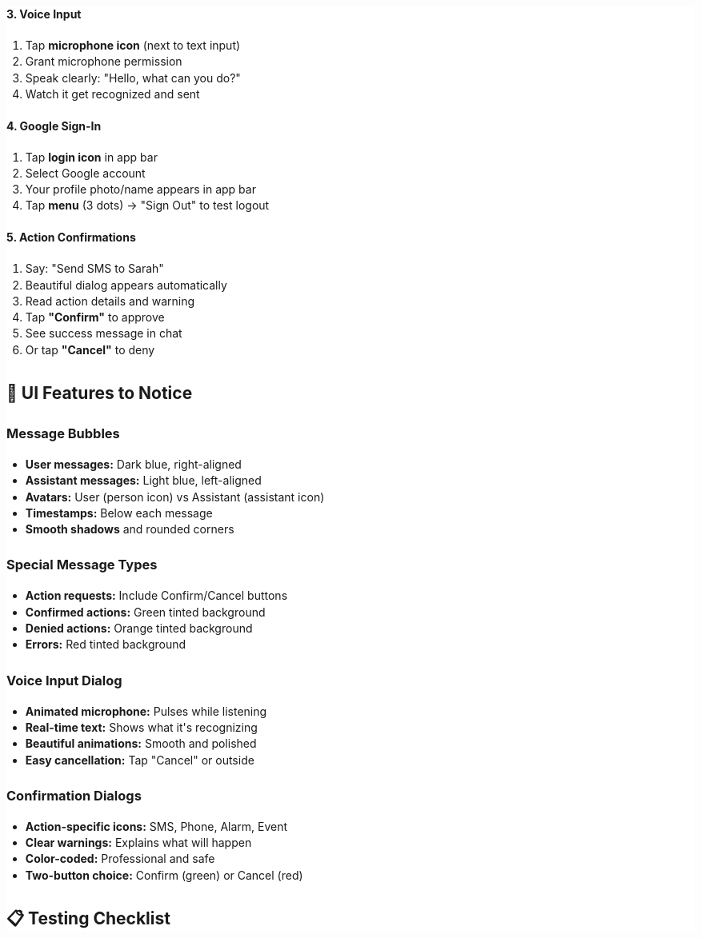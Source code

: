 #### 3. Voice Input
1. Tap **microphone icon** (next to text input)
2. Grant microphone permission
3. Speak clearly: "Hello, what can you do?"
4. Watch it get recognized and sent

#### 4. Google Sign-In
1. Tap **login icon** in app bar
2. Select Google account
3. Your profile photo/name appears in app bar
4. Tap **menu** (3 dots) → "Sign Out" to test logout

#### 5. Action Confirmations
1. Say: "Send SMS to Sarah"
2. Beautiful dialog appears automatically
3. Read action details and warning
4. Tap **"Confirm"** to approve
5. See success message in chat
6. Or tap **"Cancel"** to deny

## 🎨 UI Features to Notice

### Message Bubbles
- **User messages:** Dark blue, right-aligned
- **Assistant messages:** Light blue, left-aligned
- **Avatars:** User (person icon) vs Assistant (assistant icon)
- **Timestamps:** Below each message
- **Smooth shadows** and rounded corners

### Special Message Types
- **Action requests:** Include Confirm/Cancel buttons
- **Confirmed actions:** Green tinted background
- **Denied actions:** Orange tinted background
- **Errors:** Red tinted background

### Voice Input Dialog
- **Animated microphone:** Pulses while listening
- **Real-time text:** Shows what it's recognizing
- **Beautiful animations:** Smooth and polished
- **Easy cancellation:** Tap "Cancel" or outside

### Confirmation Dialogs
- **Action-specific icons:** SMS, Phone, Alarm, Event
- **Clear warnings:** Explains what will happen
- **Color-coded:** Professional and safe
- **Two-button choice:** Confirm (green) or Cancel (red)

## 📋 Testing Checklist
